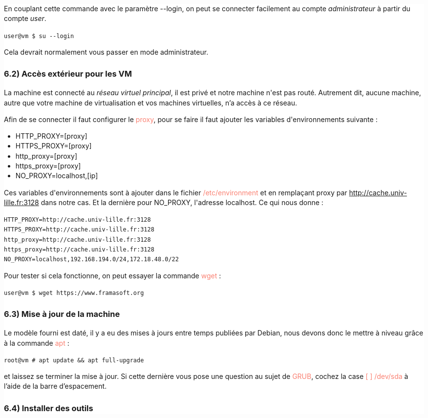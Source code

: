 En couplant cette commande avec le paramètre --login, on peut se connecter facilement au compte *administrateur* à partir du compte *user*.
```
user@vm $ su --login
```
Cela devrait normalement vous passer en mode administrateur.

### 6.2) Accès extérieur pour les VM

La machine est connecté au *réseau virtuel principal*, il est privé et notre machine n'est pas routé. Autrement dit, aucune machine, autre que votre machine de virtualisation et vos machines virtuelles, n’a accès à ce réseau.

Afin de se connecter il faut configurer le <span style="color:salmon">proxy</span>, pour se faire il faut ajouter les variables d'environnements suivante :

- HTTP_PROXY=[proxy]
- HTTPS_PROXY=[proxy]
- http_proxy=[proxy]
- https_proxy=[proxy]
- NO_PROXY=localhost,[ip]

Ces variables d'environnements sont à ajouter dans le fichier <span style="color:salmon">/etc/environment</span> et en remplaçant proxy par <span style="color:salmon">http://cache.univ-lille.fr:3128</span> dans notre cas. Et la dernière pour NO_PROXY, l'adresse localhost.
Ce qui nous donne : 
```
HTTP_PROXY=http://cache.univ-lille.fr:3128
HTTPS_PROXY=http://cache.univ-lille.fr:3128
http_proxy=http://cache.univ-lille.fr:3128
https_proxy=http://cache.univ-lille.fr:3128
NO_PROXY=localhost,192.168.194.0/24,172.18.48.0/22
```

Pour tester si cela fonctionne, on peut essayer la commande <span style="color:salmon">wget</span> : 
```
user@vm $ wget https://www.framasoft.org
```




### 6.3) Mise à jour de la machine

Le modèle fourni est daté, il y a eu des mises à jours entre temps publiées par Debian, nous devons donc le mettre à niveau grâce à la commande <span style="color:salmon">apt</span> :
```
root@vm # apt update && apt full-upgrade
```

et laissez se terminer la mise à jour. Si cette dernière vous pose une question au sujet de <span style="color:salmon">GRUB</span>, cochez la case <span style="color:salmon">[ ] /dev/sda</span> à l’aide de la barre d’espacement.

### 6.4) Installer des outils
